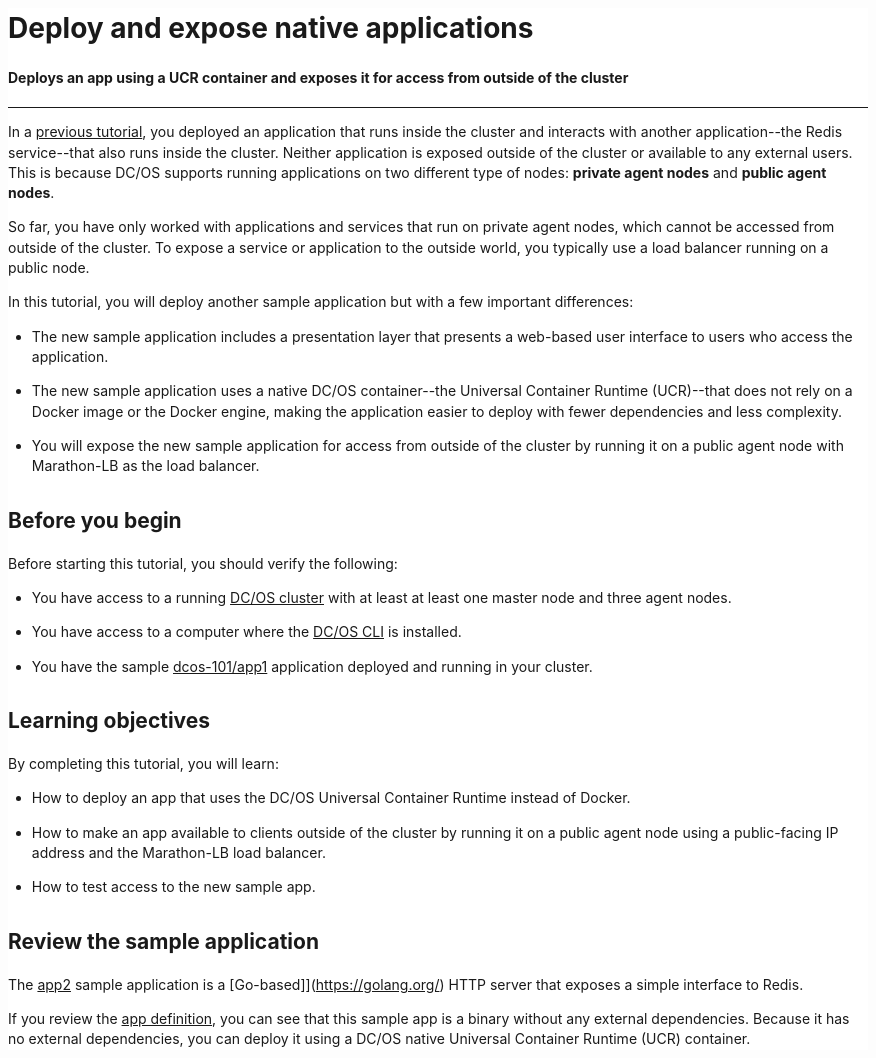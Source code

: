 # Deploy and expose native applications

<h4 class="summary">Deploys an app using a UCR container and exposes it for access from outside of the cluster</h4>

---
In a [previous tutorial](/tutorials/dcos-101/app1/), you deployed an application that runs inside the cluster and interacts with another application--the Redis service--that also runs inside the cluster. Neither application is exposed outside of the cluster or available to any external users. This is because DC/OS supports running applications on two different type of nodes: **private agent nodes** and **public agent nodes**. 

So far, you have only worked with applications and services that run on private agent nodes, which cannot be accessed from outside of the cluster. To expose a service or application to the outside world, you typically use a load balancer running on a public node.

In this tutorial, you will deploy another sample application but with a few important differences:

- The new sample application includes a presentation layer that presents a web-based user interface to users who access the application.

- The new sample application uses a native DC/OS container--the Universal Container Runtime (UCR)--that does not rely on a Docker image or the Docker engine, making the application easier to deploy with fewer dependencies and less complexity.

- You will expose the new sample application for access from outside of the cluster by running it on a public agent node with Marathon-LB as the load balancer.

## Before you begin
Before starting this tutorial, you should verify the following:

- You have access to a running [DC/OS cluster](../start-here/) with at least at least one master node and three agent nodes.

- You have access to a computer where the [DC/OS CLI](../cli/) is installed.

- You have the sample [dcos-101/app1](/tutorials/dcos-101/app1/) application deployed and running in your cluster.

## Learning objectives
By completing this tutorial, you will learn:

- How to deploy an app that uses the DC/OS Universal Container Runtime instead of Docker.

- How to make an app available to clients outside of the cluster by running it on a public agent node using a public-facing IP address and the Marathon-LB load balancer.

- How to test access to the new sample app.

## Review the sample application
The [app2](https://github.com/joerg84/dcos-101/blob/master/app2/app2.go) sample application is a [Go-based]](https://golang.org/) HTTP server that exposes a simple interface to Redis.

If you review the [app definition](https://raw.githubusercontent.com/joerg84/dcos-101/master/app2/app2.json), you can see that this sample app is a binary without any external dependencies. Because it has no external dependencies, you can deploy it using a DC/OS native Universal Container Runtime (UCR) container.
